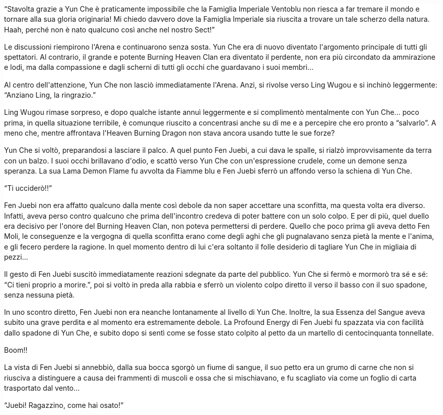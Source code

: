 
“Stavolta grazie a Yun Che è praticamente impossibile che la Famiglia Imperiale Ventoblu non riesca a far tremare il mondo e tornare alla sua gloria originaria! Mi chiedo davvero dove la Famiglia Imperiale sia riuscita a trovare un tale scherzo della natura. Haah, perché non è nato qualcuno così anche nel nostro Sect!”


Le discussioni riempirono l'Arena e continuarono senza sosta. Yun Che era di nuovo diventato l'argomento principale di tutti gli spettatori. Al contrario, il grande e potente Burning Heaven Clan era diventato il perdente, non era più circondato da ammirazione e lodi, ma dalla compassione e dagli scherni di tutti gli occhi che guardavano i suoi membri...


Al centro dell'attenzione, Yun Che non lasciò immediatamente l'Arena. Anzi, si rivolse verso Ling Wugou e si inchinò leggermente: “Anziano Ling, la ringrazio.”


Ling Wugou rimase sorpreso, e dopo qualche istante annuì leggermente e si complimentò mentalmente con Yun Che... poco prima, in quella situazione terribile, è comunque riuscito a concentrasi anche su di me e a percepire che ero pronto a “salvarlo”. A meno che, mentre affrontava l'Heaven Burning Dragon non stava ancora usando tutte le sue forze?


Yun Che si voltò, preparandosi a lasciare il palco. A quel punto Fen Juebi, a cui dava le spalle, si rialzò improvvisamente da terra con un balzo. I suoi occhi brillavano d'odio, e scattò verso Yun Che con un'espressione crudele, come un demone senza speranza. La sua Lama Demon Flame fu avvolta da Fiamme blu e Fen Juebi sferrò un affondo verso la schiena di Yun Che.


“Ti ucciderò!!”


Fen Juebi non era affatto qualcuno dalla mente così debole da non saper accettare una sconfitta, ma questa volta era diverso. Infatti, aveva perso contro qualcuno che prima dell'incontro credeva di poter battere con un solo colpo. E per di più, quel duello era decisivo per l'onore del Burning Heaven Clan, non poteva permettersi di perdere. Quello che poco prima gli aveva detto Fen Moli, le conseguenze e la vergogna di quella sconfitta erano come degli aghi che gli pugnalavano senza pietà la mente e l'anima, e gli fecero perdere la ragione. In quel momento dentro di lui c'era soltanto il folle desiderio di tagliare Yun Che in migliaia di pezzi...


Il gesto di Fen Juebi suscitò immediatamente reazioni sdegnate da parte del pubblico. Yun Che si fermò e mormorò tra sé e sé: “Ci tieni proprio a morire.”, poi si voltò in preda alla rabbia e sferrò un violento colpo diretto il verso il basso con il suo spadone, senza nessuna pietà.


In uno scontro diretto, Fen Juebi non era neanche lontanamente al livello di Yun Che. Inoltre, la sua Essenza del Sangue aveva subito una grave perdita e al momento era estremamente debole. La Profound Energy di Fen Juebi fu spazzata via con facilità dallo spadone di Yun Che, e subito dopo si sentì come se fosse stato colpito al petto da un martello di centocinquanta tonnellate.


Boom!!


La vista di Fen Juebi si annebbiò, dalla  sua bocca sgorgò un fiume di sangue, il suo petto era un grumo di carne che non si riusciva a distinguere a causa dei frammenti di muscoli e ossa che si mischiavano, e fu scagliato via come un foglio di carta trasportato dal vento...


“Juebi! Ragazzino, come hai osato!”
